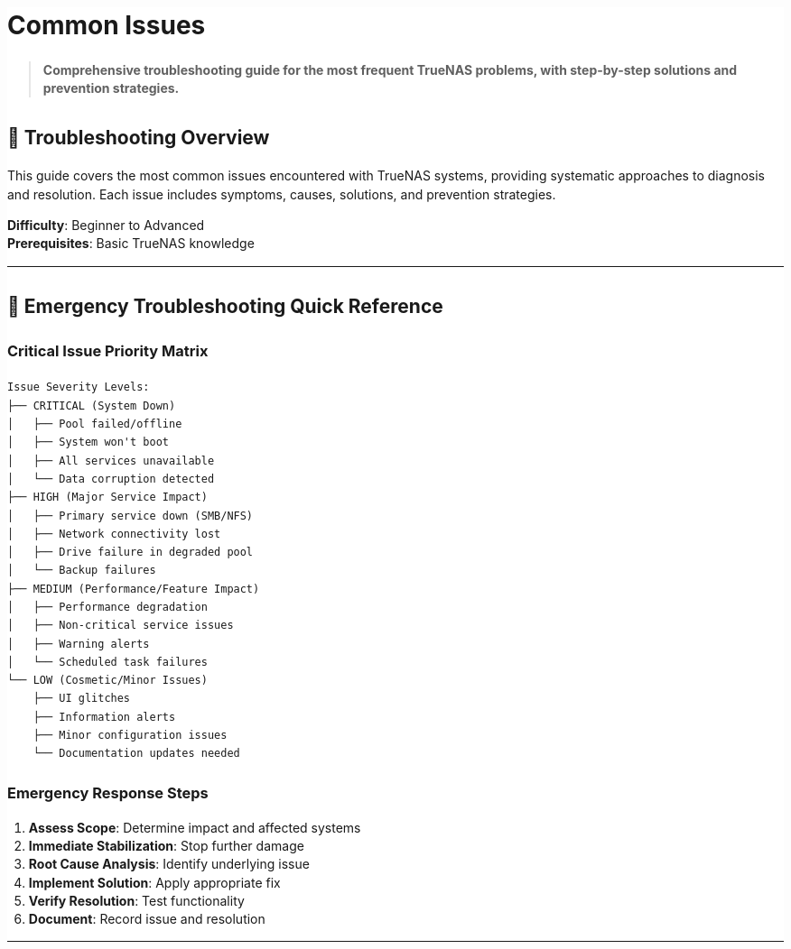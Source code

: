 # Common Issues

> **Comprehensive troubleshooting guide for the most frequent TrueNAS problems, with step-by-step solutions and prevention strategies.**

## 🎯 Troubleshooting Overview

This guide covers the most common issues encountered with TrueNAS systems, providing systematic approaches to diagnosis and resolution. Each issue includes symptoms, causes, solutions, and prevention strategies.

**Difficulty**: Beginner to Advanced  
**Prerequisites**: Basic TrueNAS knowledge

---

## 🚨 Emergency Troubleshooting Quick Reference

### Critical Issue Priority Matrix

```
Issue Severity Levels:
├── CRITICAL (System Down)
│   ├── Pool failed/offline
│   ├── System won't boot
│   ├── All services unavailable
│   └── Data corruption detected
├── HIGH (Major Service Impact)
│   ├── Primary service down (SMB/NFS)
│   ├── Network connectivity lost
│   ├── Drive failure in degraded pool
│   └── Backup failures
├── MEDIUM (Performance/Feature Impact)
│   ├── Performance degradation
│   ├── Non-critical service issues
│   ├── Warning alerts
│   └── Scheduled task failures
└── LOW (Cosmetic/Minor Issues)
    ├── UI glitches
    ├── Information alerts
    ├── Minor configuration issues
    └── Documentation updates needed
```

### Emergency Response Steps

1. **Assess Scope**: Determine impact and affected systems
2. **Immediate Stabilization**: Stop further damage
3. **Root Cause Analysis**: Identify underlying issue
4. **Implement Solution**: Apply appropriate fix
5. **Verify Resolution**: Test functionality
6. **Document**: Record issue and resolution

---